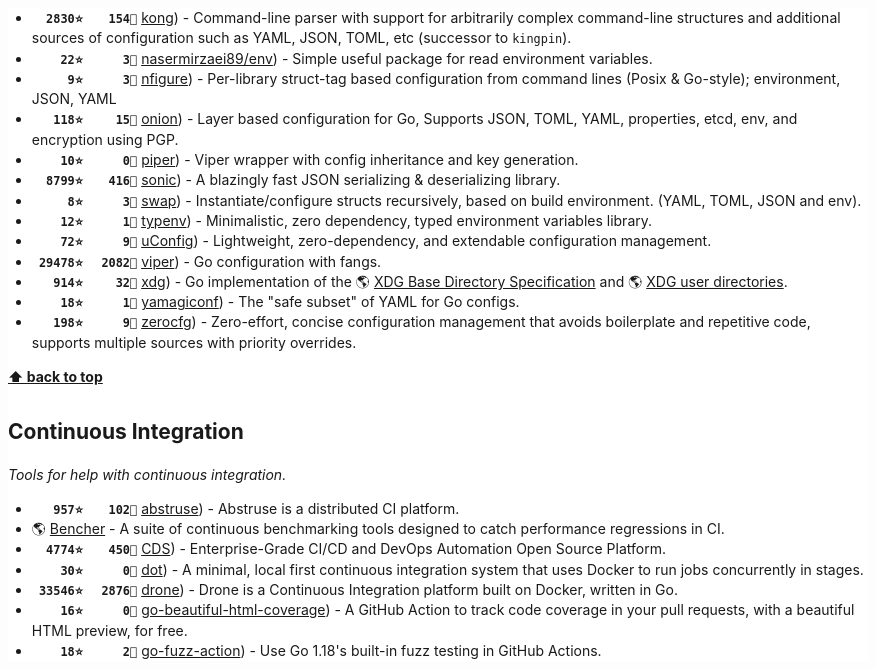 - <b><code>&nbsp;&nbsp;2830⭐</code></b> <b><code>&nbsp;&nbsp;&nbsp;154🍴</code></b> [kong](https://github.com/alecthomas/kong)) - Command-line parser with support for arbitrarily complex command-line structures and additional sources of configuration such as YAML, JSON, TOML, etc (successor to `kingpin`).
- <b><code>&nbsp;&nbsp;&nbsp;&nbsp;22⭐</code></b> <b><code>&nbsp;&nbsp;&nbsp;&nbsp;&nbsp;3🍴</code></b> [nasermirzaei89/env](https://github.com/nasermirzaei89/env)) - Simple useful package for read environment variables.
- <b><code>&nbsp;&nbsp;&nbsp;&nbsp;&nbsp;9⭐</code></b> <b><code>&nbsp;&nbsp;&nbsp;&nbsp;&nbsp;3🍴</code></b> [nfigure](https://github.com/muir/nfigure)) - Per-library struct-tag based configuration from command lines (Posix & Go-style); environment, JSON, YAML
- <b><code>&nbsp;&nbsp;&nbsp;118⭐</code></b> <b><code>&nbsp;&nbsp;&nbsp;&nbsp;15🍴</code></b> [onion](https://github.com/goraz/onion)) - Layer based configuration for Go, Supports JSON, TOML, YAML, properties, etcd, env, and encryption using PGP.
- <b><code>&nbsp;&nbsp;&nbsp;&nbsp;10⭐</code></b> <b><code>&nbsp;&nbsp;&nbsp;&nbsp;&nbsp;0🍴</code></b> [piper](https://github.com/Yiling-J/piper)) - Viper wrapper with config inheritance and key generation.
- <b><code>&nbsp;&nbsp;8799⭐</code></b> <b><code>&nbsp;&nbsp;&nbsp;416🍴</code></b> [sonic](https://github.com/bytedance/sonic)) - A blazingly fast JSON serializing & deserializing library.
- <b><code>&nbsp;&nbsp;&nbsp;&nbsp;&nbsp;8⭐</code></b> <b><code>&nbsp;&nbsp;&nbsp;&nbsp;&nbsp;3🍴</code></b> [swap](https://github.com/oblq/swap)) - Instantiate/configure structs recursively, based on build environment. (YAML, TOML, JSON and env).
- <b><code>&nbsp;&nbsp;&nbsp;&nbsp;12⭐</code></b> <b><code>&nbsp;&nbsp;&nbsp;&nbsp;&nbsp;1🍴</code></b> [typenv](https://github.com/diegomarangoni/typenv)) - Minimalistic, zero dependency, typed environment variables library.
- <b><code>&nbsp;&nbsp;&nbsp;&nbsp;72⭐</code></b> <b><code>&nbsp;&nbsp;&nbsp;&nbsp;&nbsp;9🍴</code></b> [uConfig](https://github.com/omeid/uconfig)) - Lightweight, zero-dependency, and extendable configuration management.
- <b><code>&nbsp;29478⭐</code></b> <b><code>&nbsp;&nbsp;2082🍴</code></b> [viper](https://github.com/spf13/viper)) - Go configuration with fangs.
- <b><code>&nbsp;&nbsp;&nbsp;914⭐</code></b> <b><code>&nbsp;&nbsp;&nbsp;&nbsp;32🍴</code></b> [xdg](https://github.com/adrg/xdg)) - Go implementation of the 🌎 [XDG Base Directory Specification](specifications.freedesktop.org/basedir-spec/latest/) and 🌎 [XDG user directories](wiki.archlinux.org/index.php/XDG_user_directories).
- <b><code>&nbsp;&nbsp;&nbsp;&nbsp;18⭐</code></b> <b><code>&nbsp;&nbsp;&nbsp;&nbsp;&nbsp;1🍴</code></b> [yamagiconf](https://github.com/romshark/yamagiconf)) - The "safe subset" of YAML for Go configs.
- <b><code>&nbsp;&nbsp;&nbsp;198⭐</code></b> <b><code>&nbsp;&nbsp;&nbsp;&nbsp;&nbsp;9🍴</code></b> [zerocfg](https://github.com/chaindead/zerocfg)) - Zero-effort, concise configuration management that avoids boilerplate and repetitive code, supports multiple sources with priority overrides.

**[⬆ back to top](#contents)**

## Continuous Integration

_Tools for help with continuous integration._

- <b><code>&nbsp;&nbsp;&nbsp;957⭐</code></b> <b><code>&nbsp;&nbsp;&nbsp;102🍴</code></b> [abstruse](https://github.com/bleenco/abstruse)) - Abstruse is a distributed CI platform.
- 🌎 [Bencher](bencher.dev/) - A suite of continuous benchmarking tools designed to catch performance regressions in CI.
- <b><code>&nbsp;&nbsp;4774⭐</code></b> <b><code>&nbsp;&nbsp;&nbsp;450🍴</code></b> [CDS](https://github.com/ovh/cds)) - Enterprise-Grade CI/CD and DevOps Automation Open Source Platform.
- <b><code>&nbsp;&nbsp;&nbsp;&nbsp;30⭐</code></b> <b><code>&nbsp;&nbsp;&nbsp;&nbsp;&nbsp;0🍴</code></b> [dot](https://github.com/opnlabs/dot)) - A minimal, local first continuous integration system that uses Docker to run jobs concurrently in stages.
- <b><code>&nbsp;33546⭐</code></b> <b><code>&nbsp;&nbsp;2876🍴</code></b> [drone](https://github.com/drone/drone)) - Drone is a Continuous Integration platform built on Docker, written in Go.
- <b><code>&nbsp;&nbsp;&nbsp;&nbsp;16⭐</code></b> <b><code>&nbsp;&nbsp;&nbsp;&nbsp;&nbsp;0🍴</code></b> [go-beautiful-html-coverage](https://github.com/gha-common/go-beautiful-html-coverage)) - A GitHub Action to track code coverage in your pull requests, with a beautiful HTML preview, for free.
- <b><code>&nbsp;&nbsp;&nbsp;&nbsp;18⭐</code></b> <b><code>&nbsp;&nbsp;&nbsp;&nbsp;&nbsp;2🍴</code></b> [go-fuzz-action](https://github.com/jidicula/go-fuzz-action)) - Use Go 1.18's built-in fuzz testing in GitHub Actions.